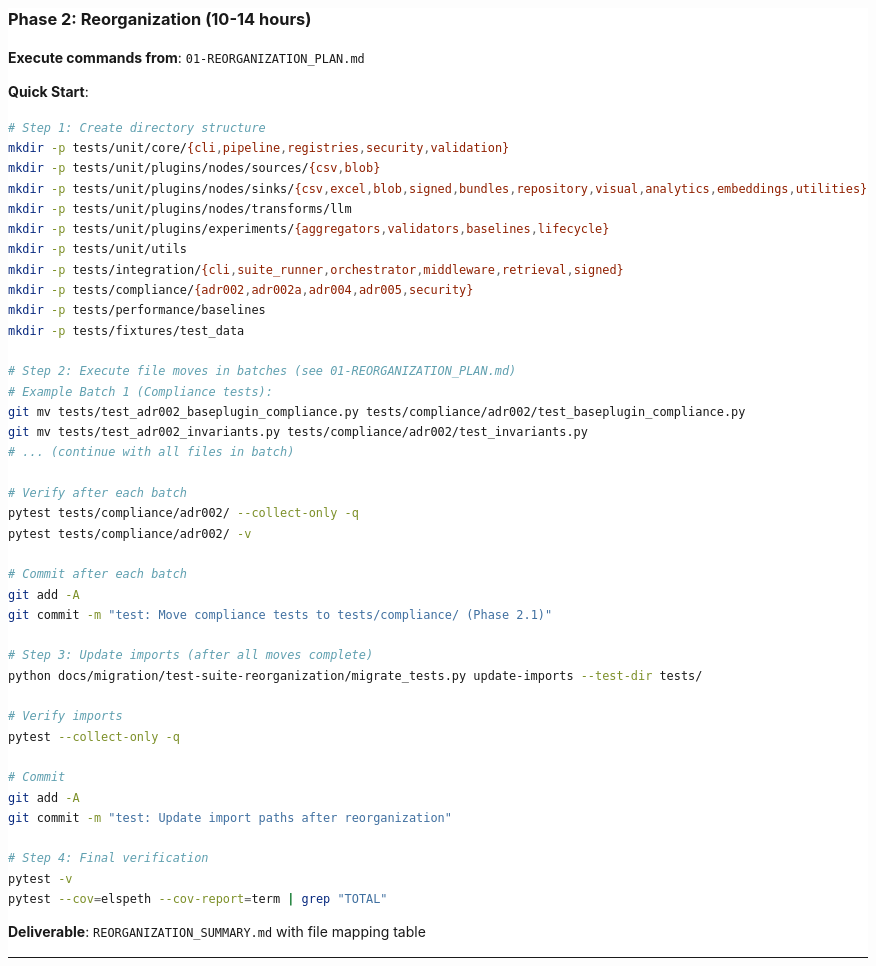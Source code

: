 
### Phase 2: Reorganization (10-14 hours)

**Execute commands from**: `01-REORGANIZATION_PLAN.md`

**Quick Start**:
```bash
# Step 1: Create directory structure
mkdir -p tests/unit/core/{cli,pipeline,registries,security,validation}
mkdir -p tests/unit/plugins/nodes/sources/{csv,blob}
mkdir -p tests/unit/plugins/nodes/sinks/{csv,excel,blob,signed,bundles,repository,visual,analytics,embeddings,utilities}
mkdir -p tests/unit/plugins/nodes/transforms/llm
mkdir -p tests/unit/plugins/experiments/{aggregators,validators,baselines,lifecycle}
mkdir -p tests/unit/utils
mkdir -p tests/integration/{cli,suite_runner,orchestrator,middleware,retrieval,signed}
mkdir -p tests/compliance/{adr002,adr002a,adr004,adr005,security}
mkdir -p tests/performance/baselines
mkdir -p tests/fixtures/test_data

# Step 2: Execute file moves in batches (see 01-REORGANIZATION_PLAN.md)
# Example Batch 1 (Compliance tests):
git mv tests/test_adr002_baseplugin_compliance.py tests/compliance/adr002/test_baseplugin_compliance.py
git mv tests/test_adr002_invariants.py tests/compliance/adr002/test_invariants.py
# ... (continue with all files in batch)

# Verify after each batch
pytest tests/compliance/adr002/ --collect-only -q
pytest tests/compliance/adr002/ -v

# Commit after each batch
git add -A
git commit -m "test: Move compliance tests to tests/compliance/ (Phase 2.1)"

# Step 3: Update imports (after all moves complete)
python docs/migration/test-suite-reorganization/migrate_tests.py update-imports --test-dir tests/

# Verify imports
pytest --collect-only -q

# Commit
git add -A
git commit -m "test: Update import paths after reorganization"

# Step 4: Final verification
pytest -v
pytest --cov=elspeth --cov-report=term | grep "TOTAL"
```

**Deliverable**: `REORGANIZATION_SUMMARY.md` with file mapping table

---

